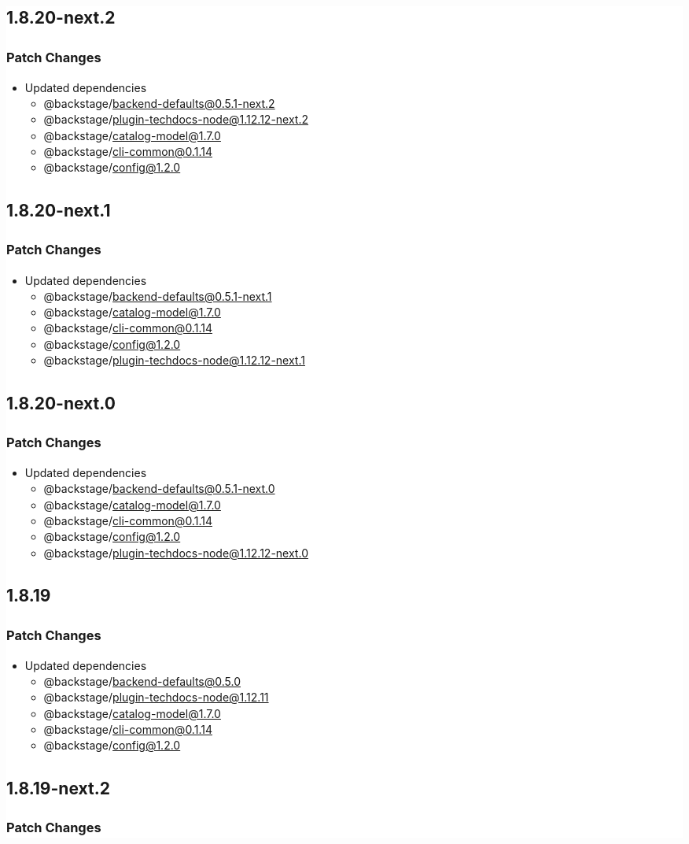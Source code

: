 ## 1.8.20-next.2

### Patch Changes

- Updated dependencies
  - @backstage/backend-defaults@0.5.1-next.2
  - @backstage/plugin-techdocs-node@1.12.12-next.2
  - @backstage/catalog-model@1.7.0
  - @backstage/cli-common@0.1.14
  - @backstage/config@1.2.0

## 1.8.20-next.1

### Patch Changes

- Updated dependencies
  - @backstage/backend-defaults@0.5.1-next.1
  - @backstage/catalog-model@1.7.0
  - @backstage/cli-common@0.1.14
  - @backstage/config@1.2.0
  - @backstage/plugin-techdocs-node@1.12.12-next.1

## 1.8.20-next.0

### Patch Changes

- Updated dependencies
  - @backstage/backend-defaults@0.5.1-next.0
  - @backstage/catalog-model@1.7.0
  - @backstage/cli-common@0.1.14
  - @backstage/config@1.2.0
  - @backstage/plugin-techdocs-node@1.12.12-next.0

## 1.8.19

### Patch Changes

- Updated dependencies
  - @backstage/backend-defaults@0.5.0
  - @backstage/plugin-techdocs-node@1.12.11
  - @backstage/catalog-model@1.7.0
  - @backstage/cli-common@0.1.14
  - @backstage/config@1.2.0

## 1.8.19-next.2

### Patch Changes
